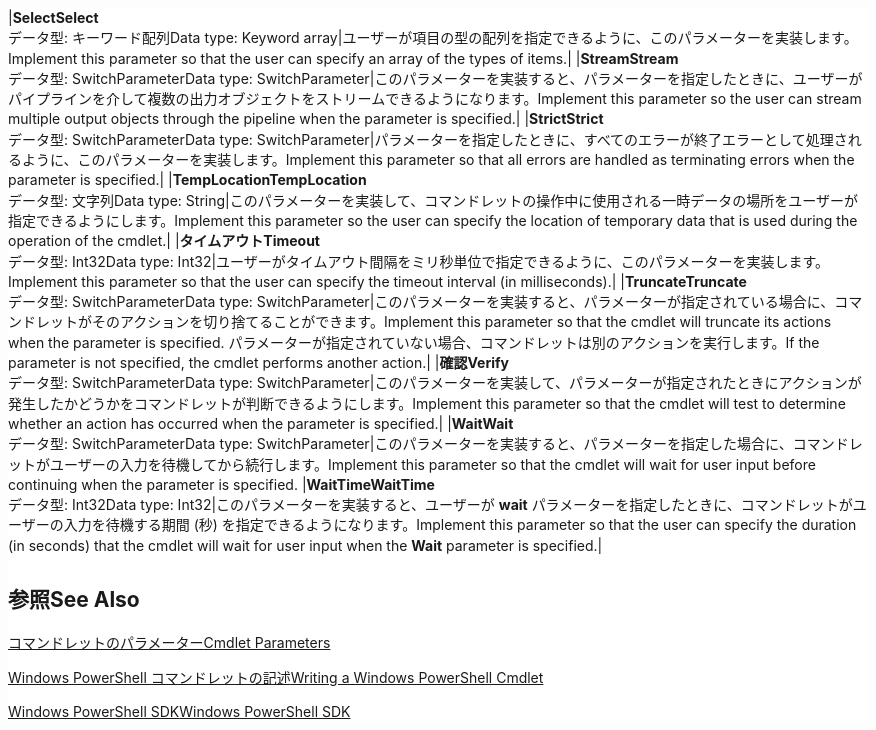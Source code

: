 |<span data-ttu-id="fedfc-218">**Select**</span><span class="sxs-lookup"><span data-stu-id="fedfc-218">**Select**</span></span><br><span data-ttu-id="fedfc-219">データ型: キーワード配列</span><span class="sxs-lookup"><span data-stu-id="fedfc-219">Data type: Keyword array</span></span>|<span data-ttu-id="fedfc-220">ユーザーが項目の型の配列を指定できるように、このパラメーターを実装します。</span><span class="sxs-lookup"><span data-stu-id="fedfc-220">Implement this parameter so that the user can specify an array of the types of items.</span></span>|
|<span data-ttu-id="fedfc-221">**Stream**</span><span class="sxs-lookup"><span data-stu-id="fedfc-221">**Stream**</span></span><br><span data-ttu-id="fedfc-222">データ型: SwitchParameter</span><span class="sxs-lookup"><span data-stu-id="fedfc-222">Data type: SwitchParameter</span></span>|<span data-ttu-id="fedfc-223">このパラメーターを実装すると、パラメーターを指定したときに、ユーザーがパイプラインを介して複数の出力オブジェクトをストリームできるようになります。</span><span class="sxs-lookup"><span data-stu-id="fedfc-223">Implement this parameter so the user can stream multiple output objects through the pipeline when the parameter is specified.</span></span>|
|<span data-ttu-id="fedfc-224">**Strict**</span><span class="sxs-lookup"><span data-stu-id="fedfc-224">**Strict**</span></span><br><span data-ttu-id="fedfc-225">データ型: SwitchParameter</span><span class="sxs-lookup"><span data-stu-id="fedfc-225">Data type: SwitchParameter</span></span>|<span data-ttu-id="fedfc-226">パラメーターを指定したときに、すべてのエラーが終了エラーとして処理されるように、このパラメーターを実装します。</span><span class="sxs-lookup"><span data-stu-id="fedfc-226">Implement this parameter so that all errors are handled as terminating errors when the parameter is specified.</span></span>|
|<span data-ttu-id="fedfc-227">**TempLocation**</span><span class="sxs-lookup"><span data-stu-id="fedfc-227">**TempLocation**</span></span><br><span data-ttu-id="fedfc-228">データ型: 文字列</span><span class="sxs-lookup"><span data-stu-id="fedfc-228">Data type: String</span></span>|<span data-ttu-id="fedfc-229">このパラメーターを実装して、コマンドレットの操作中に使用される一時データの場所をユーザーが指定できるようにします。</span><span class="sxs-lookup"><span data-stu-id="fedfc-229">Implement this parameter so the user can specify the location of temporary data that is used during the operation of the cmdlet.</span></span>|
|<span data-ttu-id="fedfc-230">**タイムアウト**</span><span class="sxs-lookup"><span data-stu-id="fedfc-230">**Timeout**</span></span><br><span data-ttu-id="fedfc-231">データ型: Int32</span><span class="sxs-lookup"><span data-stu-id="fedfc-231">Data type: Int32</span></span>|<span data-ttu-id="fedfc-232">ユーザーがタイムアウト間隔をミリ秒単位で指定できるように、このパラメーターを実装します。</span><span class="sxs-lookup"><span data-stu-id="fedfc-232">Implement this parameter so that the user can specify the timeout interval (in milliseconds).</span></span>|
|<span data-ttu-id="fedfc-233">**Truncate**</span><span class="sxs-lookup"><span data-stu-id="fedfc-233">**Truncate**</span></span><br><span data-ttu-id="fedfc-234">データ型: SwitchParameter</span><span class="sxs-lookup"><span data-stu-id="fedfc-234">Data type: SwitchParameter</span></span>|<span data-ttu-id="fedfc-235">このパラメーターを実装すると、パラメーターが指定されている場合に、コマンドレットがそのアクションを切り捨てることができます。</span><span class="sxs-lookup"><span data-stu-id="fedfc-235">Implement this parameter so that the cmdlet will truncate its actions when the parameter is specified.</span></span> <span data-ttu-id="fedfc-236">パラメーターが指定されていない場合、コマンドレットは別のアクションを実行します。</span><span class="sxs-lookup"><span data-stu-id="fedfc-236">If the parameter is not specified, the cmdlet performs another action.</span></span>|
|<span data-ttu-id="fedfc-237">**確認**</span><span class="sxs-lookup"><span data-stu-id="fedfc-237">**Verify**</span></span><br><span data-ttu-id="fedfc-238">データ型: SwitchParameter</span><span class="sxs-lookup"><span data-stu-id="fedfc-238">Data type: SwitchParameter</span></span>|<span data-ttu-id="fedfc-239">このパラメーターを実装して、パラメーターが指定されたときにアクションが発生したかどうかをコマンドレットが判断できるようにします。</span><span class="sxs-lookup"><span data-stu-id="fedfc-239">Implement this parameter so that the cmdlet will test to determine whether an action has occurred when the parameter is specified.</span></span>|
|<span data-ttu-id="fedfc-240">**Wait**</span><span class="sxs-lookup"><span data-stu-id="fedfc-240">**Wait**</span></span><br><span data-ttu-id="fedfc-241">データ型: SwitchParameter</span><span class="sxs-lookup"><span data-stu-id="fedfc-241">Data type: SwitchParameter</span></span>|<span data-ttu-id="fedfc-242">このパラメーターを実装すると、パラメーターを指定した場合に、コマンドレットがユーザーの入力を待機してから続行します。</span><span class="sxs-lookup"><span data-stu-id="fedfc-242">Implement this parameter so that the cmdlet will wait for user input before continuing when the parameter is specified.</span></span>
|<span data-ttu-id="fedfc-243">**WaitTime**</span><span class="sxs-lookup"><span data-stu-id="fedfc-243">**WaitTime**</span></span><br><span data-ttu-id="fedfc-244">データ型: Int32</span><span class="sxs-lookup"><span data-stu-id="fedfc-244">Data type: Int32</span></span>|<span data-ttu-id="fedfc-245">このパラメーターを実装すると、ユーザーが **wait** パラメーターを指定したときに、コマンドレットがユーザーの入力を待機する期間 (秒) を指定できるようになります。</span><span class="sxs-lookup"><span data-stu-id="fedfc-245">Implement this parameter so that the user can specify the duration (in seconds) that the cmdlet will wait for user input when the **Wait** parameter is specified.</span></span>|

## <a name="see-also"></a><span data-ttu-id="fedfc-246">参照</span><span class="sxs-lookup"><span data-stu-id="fedfc-246">See Also</span></span>

[<span data-ttu-id="fedfc-247">コマンドレットのパラメーター</span><span class="sxs-lookup"><span data-stu-id="fedfc-247">Cmdlet Parameters</span></span>](./cmdlet-parameters.md)

[<span data-ttu-id="fedfc-248">Windows PowerShell コマンドレットの記述</span><span class="sxs-lookup"><span data-stu-id="fedfc-248">Writing a Windows PowerShell Cmdlet</span></span>](./writing-a-windows-powershell-cmdlet.md)

[<span data-ttu-id="fedfc-249">Windows PowerShell SDK</span><span class="sxs-lookup"><span data-stu-id="fedfc-249">Windows PowerShell SDK</span></span>](../windows-powershell-reference.md)
